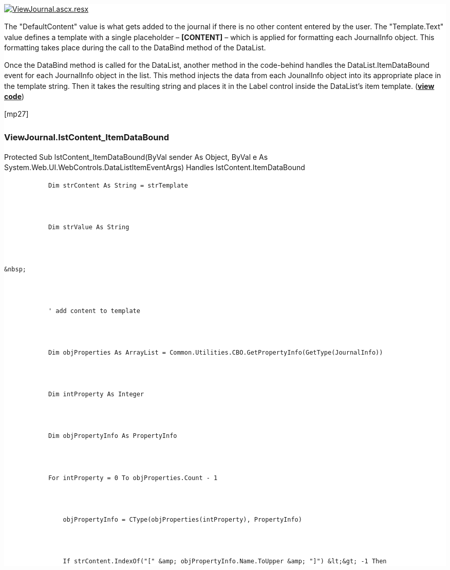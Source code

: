  

[![ViewJournal.ascx.resx](http://www.hot4dnn.com/Portals/0/images/dagilleland/News-Articles/2010/Jul/WLW-DotNetNukeDynamicModuleTemplate_E372-image_thumb_54.png "ViewJournal.ascx.resx")](/Portals/0/images/dagilleland/News-Articles/2010/Jul/WLW-DotNetNukeDynamicModuleTemplate_E372-image_121.png)

 

The "DefaultContent" value is what gets added to the journal if there is no other content entered by the user. The "Template.Text" value defines a template with a single placeholder – **[CONTENT]** – which is applied for formatting each JournalInfo object. This formatting takes place during the call to the DataBind method of the DataList.

 

Once the DataBind method is called for the DataList, another method in the code-behind handles the DataList.ItemDataBound event for each JournalInfo object in the list. This method injects the data from each JounalInfo object into its appropriate place in the template string. Then it takes the resulting string and places it in the Label control inside the DataList’s item template. ([**view code**](mp27))

 



[mp27]   
### ViewJournal.lstContent\_ItemDataBound
 
Protected Sub lstContent_ItemDataBound(ByVal sender As Object, ByVal e As System.Web.UI.WebControls.DataListItemEventArgs) Handles lstContent.ItemDataBound



                Dim strContent As String = strTemplate



                Dim strValue As String



    &nbsp;



                ' add content to template



                Dim objProperties As ArrayList = Common.Utilities.CBO.GetPropertyInfo(GetType(JournalInfo))



                Dim intProperty As Integer



                Dim objPropertyInfo As PropertyInfo



                For intProperty = 0 To objProperties.Count - 1



                    objPropertyInfo = CType(objProperties(intProperty), PropertyInfo)



                    If strContent.IndexOf("[" &amp; objPropertyInfo.Name.ToUpper &amp; "]") &lt;&gt; -1 Then
